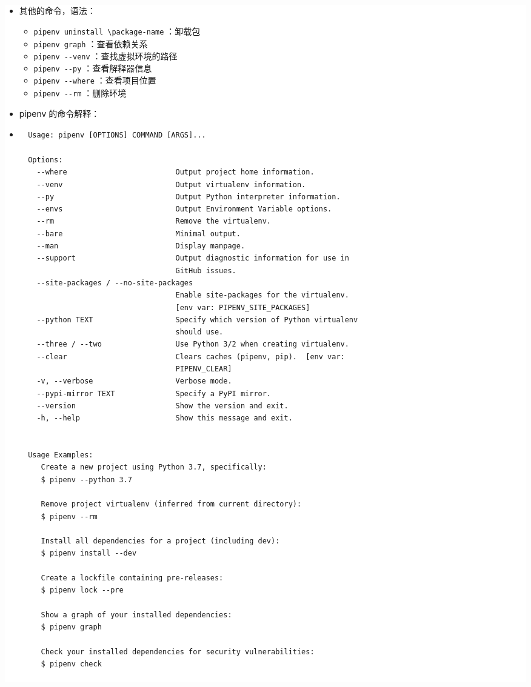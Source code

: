 - 其他的命令，语法：

    - `pipenv uninstall \package-name` ：卸载包
    - `pipenv graph` ：查看依赖关系
    - `pipenv --venv` ：查找虚拟环境的路径
    - `pipenv --py` ：查看解释器信息
    - `pipenv --where` ：查看项目位置
    - `pipenv --rm` ：删除环境

- pipenv 的命令解释：

- ```shell
    Usage: pipenv [OPTIONS] COMMAND [ARGS]...
    
    Options:
      --where                         Output project home information.
      --venv                          Output virtualenv information.
      --py                            Output Python interpreter information.
      --envs                          Output Environment Variable options.
      --rm                            Remove the virtualenv.
      --bare                          Minimal output.
      --man                           Display manpage.
      --support                       Output diagnostic information for use in
                                      GitHub issues.
      --site-packages / --no-site-packages
                                      Enable site-packages for the virtualenv.
                                      [env var: PIPENV_SITE_PACKAGES]
      --python TEXT                   Specify which version of Python virtualenv
                                      should use.
      --three / --two                 Use Python 3/2 when creating virtualenv.
      --clear                         Clears caches (pipenv, pip).  [env var:
                                      PIPENV_CLEAR]
      -v, --verbose                   Verbose mode.
      --pypi-mirror TEXT              Specify a PyPI mirror.
      --version                       Show the version and exit.
      -h, --help                      Show this message and exit.
    
    
    Usage Examples:
       Create a new project using Python 3.7, specifically:
       $ pipenv --python 3.7
    
       Remove project virtualenv (inferred from current directory):
       $ pipenv --rm
    
       Install all dependencies for a project (including dev):
       $ pipenv install --dev
    
       Create a lockfile containing pre-releases:
       $ pipenv lock --pre
    
       Show a graph of your installed dependencies:
       $ pipenv graph
    
       Check your installed dependencies for security vulnerabilities:
       $ pipenv check
    